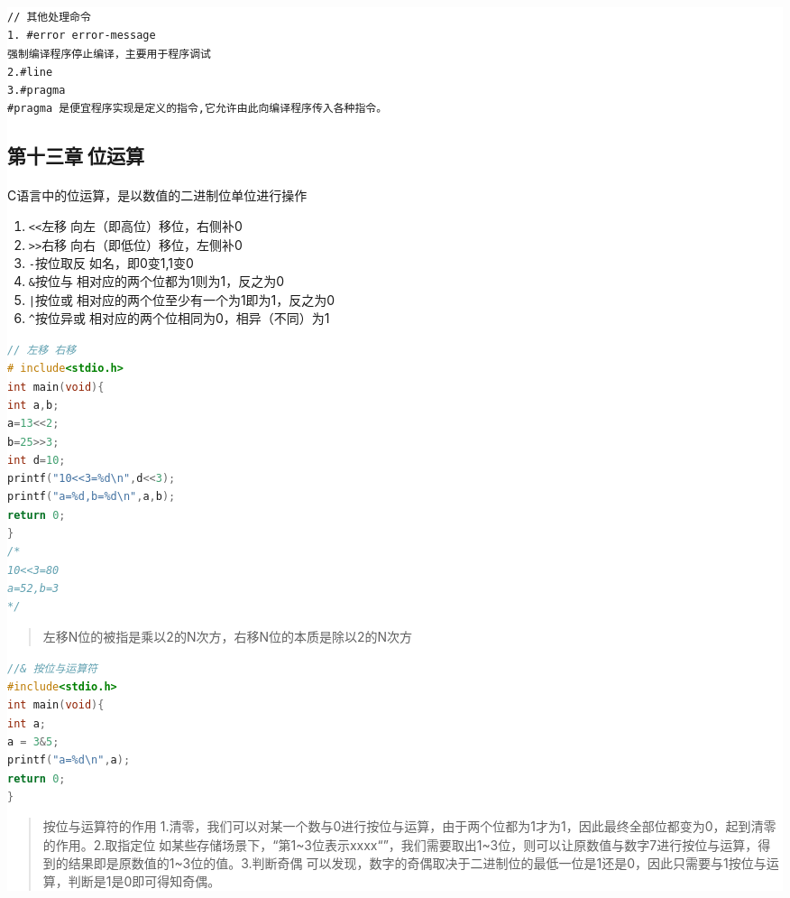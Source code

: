 ```
// 其他处理命令
1. #error error-message
强制编译程序停止编译，主要用于程序调试
2.#line
3.#pragma
#pragma 是便宜程序实现是定义的指令,它允许由此向编译程序传入各种指令。
```

## 第十三章 位运算

C语言中的位运算，是以数值的二进制位单位进行操作

1. `<<`左移 向左（即高位）移位，右侧补0
2. `>>`右移 向右（即低位）移位，左侧补0
3. `-`按位取反 如名，即0变1,1变0
4. `&`按位与  相对应的两个位都为1则为1，反之为0
5. `|`按位或  相对应的两个位至少有一个为1即为1，反之为0
6. `^`按位异或  相对应的两个位相同为0，相异（不同）为1

```c
// 左移 右移
# include<stdio.h>
int main(void){
int a,b;
a=13<<2;
b=25>>3;
int d=10;
printf("10<<3=%d\n",d<<3);
printf("a=%d,b=%d\n",a,b);
return 0;
}
/*
10<<3=80
a=52,b=3
*/
```

> 左移N位的被指是乘以2的N次方，右移N位的本质是除以2的N次方

```c
//& 按位与运算符
#include<stdio.h>
int main(void){
int a;
a = 3&5;
printf("a=%d\n",a);
return 0;
}
```

> 按位与运算符的作用 1.清零，我们可以对某一个数与0进行按位与运算，由于两个位都为1才为1，因此最终全部位都变为0，起到清零的作用。2.取指定位 如某些存储场景下，“第1~3位表示xxxx“”，我们需要取出1~3位，则可以让原数值与数字7进行按位与运算，得到的结果即是原数值的1~3位的值。3.判断奇偶 可以发现，数字的奇偶取决于二进制位的最低一位是1还是0，因此只需要与1按位与运算，判断是1是0即可得知奇偶。
